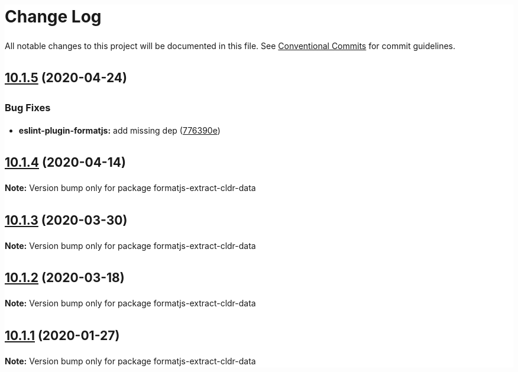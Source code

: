 # Change Log

All notable changes to this project will be documented in this file.
See [Conventional Commits](https://conventionalcommits.org) for commit guidelines.

## [10.1.5](https://github.com/formatjs/formatjs/compare/formatjs-extract-cldr-data@10.1.4...formatjs-extract-cldr-data@10.1.5) (2020-04-24)


### Bug Fixes

* **eslint-plugin-formatjs:** add missing dep ([776390e](https://github.com/formatjs/formatjs/commit/776390e9d6cb3bc1eef07b2e92057136cfe95b76))





## [10.1.4](https://github.com/formatjs/formatjs/compare/formatjs-extract-cldr-data@10.1.3...formatjs-extract-cldr-data@10.1.4) (2020-04-14)

**Note:** Version bump only for package formatjs-extract-cldr-data





## [10.1.3](https://github.com/formatjs/formatjs/compare/formatjs-extract-cldr-data@10.1.2...formatjs-extract-cldr-data@10.1.3) (2020-03-30)

**Note:** Version bump only for package formatjs-extract-cldr-data





## [10.1.2](https://github.com/formatjs/formatjs/compare/formatjs-extract-cldr-data@10.1.0...formatjs-extract-cldr-data@10.1.2) (2020-03-18)

**Note:** Version bump only for package formatjs-extract-cldr-data





## [10.1.1](https://github.com/formatjs/formatjs/compare/formatjs-extract-cldr-data@10.1.0...formatjs-extract-cldr-data@10.1.1) (2020-01-27)

**Note:** Version bump only for package formatjs-extract-cldr-data



